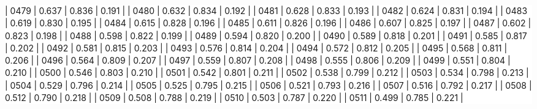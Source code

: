 | 0479 | 0.637 | 0.836 | 0.191 |
| 0480 | 0.632 | 0.834 | 0.192 |
| 0481 | 0.628 | 0.833 | 0.193 |
| 0482 | 0.624 | 0.831 | 0.194 |
| 0483 | 0.619 | 0.830 | 0.195 |
| 0484 | 0.615 | 0.828 | 0.196 |
| 0485 | 0.611 | 0.826 | 0.196 |
| 0486 | 0.607 | 0.825 | 0.197 |
| 0487 | 0.602 | 0.823 | 0.198 |
| 0488 | 0.598 | 0.822 | 0.199 |
| 0489 | 0.594 | 0.820 | 0.200 |
| 0490 | 0.589 | 0.818 | 0.201 |
| 0491 | 0.585 | 0.817 | 0.202 |
| 0492 | 0.581 | 0.815 | 0.203 |
| 0493 | 0.576 | 0.814 | 0.204 |
| 0494 | 0.572 | 0.812 | 0.205 |
| 0495 | 0.568 | 0.811 | 0.206 |
| 0496 | 0.564 | 0.809 | 0.207 |
| 0497 | 0.559 | 0.807 | 0.208 |
| 0498 | 0.555 | 0.806 | 0.209 |
| 0499 | 0.551 | 0.804 | 0.210 |
| 0500 | 0.546 | 0.803 | 0.210 |
| 0501 | 0.542 | 0.801 | 0.211 |
| 0502 | 0.538 | 0.799 | 0.212 |
| 0503 | 0.534 | 0.798 | 0.213 |
| 0504 | 0.529 | 0.796 | 0.214 |
| 0505 | 0.525 | 0.795 | 0.215 |
| 0506 | 0.521 | 0.793 | 0.216 |
| 0507 | 0.516 | 0.792 | 0.217 |
| 0508 | 0.512 | 0.790 | 0.218 |
| 0509 | 0.508 | 0.788 | 0.219 |
| 0510 | 0.503 | 0.787 | 0.220 |
| 0511 | 0.499 | 0.785 | 0.221 |
